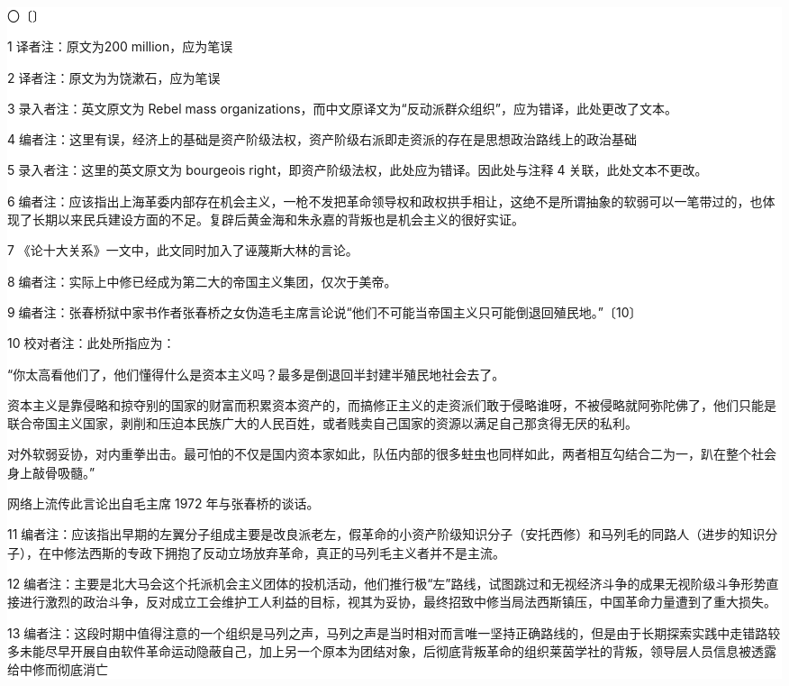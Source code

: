〇〔〕

1 译者注：原文为200 million，应为笔误

2 译者注：原文为为饶漱石，应为笔误

3 录入者注：英文原文为 Rebel mass organizations，而中文原译文为“反动派群众组织”，应为错译，此处更改了文本。

4 编者注：这里有误，经济上的基础是资产阶级法权，资产阶级右派即走资派的存在是思想政治路线上的政治基础

5 录入者注：这里的英文原文为 bourgeois right，即资产阶级法权，此处应为错译。因此处与注释 4 关联，此处文本不更改。

6 编者注：应该指出上海革委内部存在机会主义，一枪不发把革命领导权和政权拱手相让，这绝不是所谓抽象的软弱可以一笔带过的，也体现了长期以来民兵建设方面的不足。复辟后黄金海和朱永嘉的背叛也是机会主义的很好实证。

7 《论十大关系》一文中，此文同时加入了诬蔑斯大林的言论。

8 编者注：实际上中修已经成为第二大的帝国主义集团，仅次于美帝。

9 编者注：张春桥狱中家书作者张春桥之女伪造毛主席言论说“他们不可能当帝国主义只可能倒退回殖民地。”〔10〕

10 校对者注：此处所指应为：

“你太高看他们了，他们懂得什么是资本主义吗？最多是倒退回半封建半殖民地社会去了。
 
资本主义是靠侵略和掠夺别的国家的财富而积累资本资产的，而搞修正主义的走资派们敢于侵略谁呀，不被侵略就阿弥陀佛了，他们只能是联合帝国主义国家，剥削和压迫本民族广大的人民百姓，或者贱卖自己国家的资源以满足自己那贪得无厌的私利。
 
对外软弱妥协，对内重拳出击。最可怕的不仅是国内资本家如此，队伍内部的很多蛀虫也同样如此，两者相互勾结合二为一，趴在整个社会身上敲骨吸髓。”

网络上流传此言论出自毛主席 1972 年与张春桥的谈话。

11 编者注：应该指出早期的左翼分子组成主要是改良派老左，假革命的小资产阶级知识分子（安托西修）和马列毛的同路人（进步的知识分子），在中修法西斯的专政下拥抱了反动立场放弃革命，真正的马列毛主义者并不是主流。

12 编者注：主要是北大马会这个托派机会主义团体的投机活动，他们推行极“左”路线，试图跳过和无视经济斗争的成果无视阶级斗争形势直接进行激烈的政治斗争，反对成立工会维护工人利益的目标，视其为妥协，最终招致中修当局法西斯镇压，中国革命力量遭到了重大损失。

13 编者注：这段时期中值得注意的一个组织是马列之声，马列之声是当时相对而言唯一坚持正确路线的，但是由于长期探索实践中走错路较多未能尽早开展自由软件革命运动隐蔽自己，加上另一个原本为团结对象，后彻底背叛革命的组织莱茵学社的背叛，领导层人员信息被透露给中修而彻底消亡